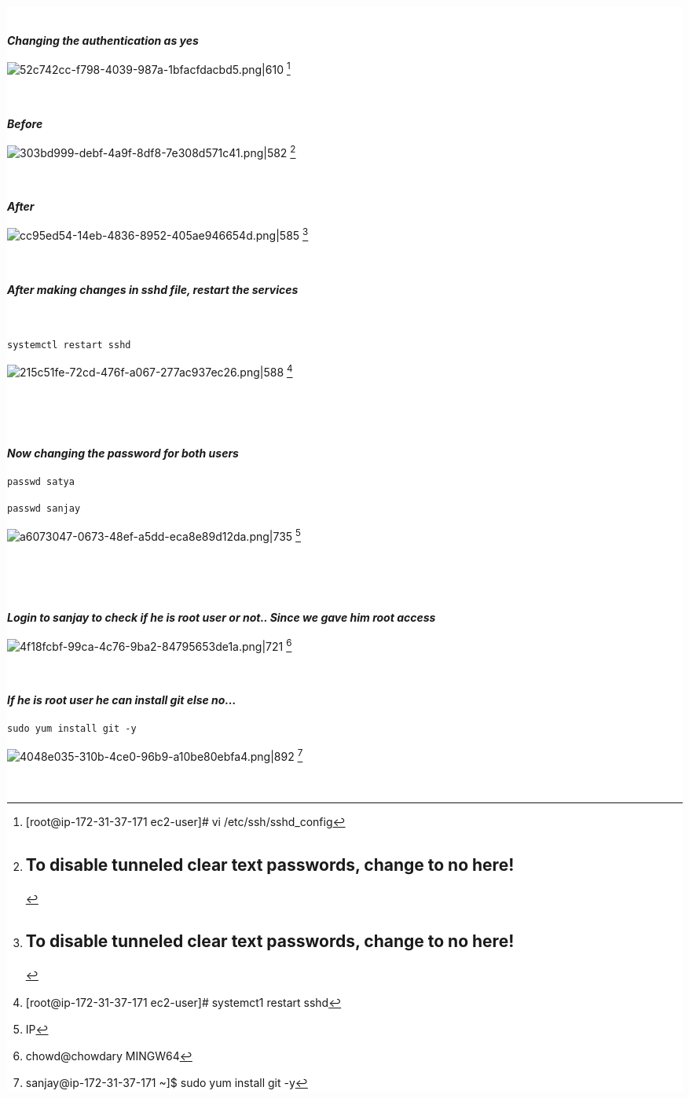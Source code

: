  

***Changing the authentication as yes***

![52c742cc-f798-4039-987a-1bfacfdacbd5.png|610](https://images.amplenote.com/956743c8-0e84-11ef-9be8-a6f126245c9e/52c742cc-f798-4039-987a-1bfacfdacbd5.png) [^19]

 

***Before***

![303bd999-debf-4a9f-8df8-7e308d571c41.png|582](https://images.amplenote.com/956743c8-0e84-11ef-9be8-a6f126245c9e/303bd999-debf-4a9f-8df8-7e308d571c41.png) [^20]

 

***After***

![cc95ed54-14eb-4836-8952-405ae946654d.png|585](https://images.amplenote.com/956743c8-0e84-11ef-9be8-a6f126245c9e/cc95ed54-14eb-4836-8952-405ae946654d.png) [^21]

 

***After making changes in sshd file, restart the services***

 

```
systemctl restart sshd
```

![215c51fe-72cd-476f-a067-277ac937ec26.png|588](https://images.amplenote.com/956743c8-0e84-11ef-9be8-a6f126245c9e/215c51fe-72cd-476f-a067-277ac937ec26.png) [^22]

 

 

***Now changing the password for both users***

```
passwd satya
```

```
passwd sanjay
```

![a6073047-0673-48ef-a5dd-eca8e89d12da.png|735](https://images.amplenote.com/956743c8-0e84-11ef-9be8-a6f126245c9e/a6073047-0673-48ef-a5dd-eca8e89d12da.png) [^23]

 

 

***Login to sanjay to check if he is root user or not.. Since we gave him root access***

![4f18fcbf-99ca-4c76-9ba2-84795653de1a.png|721](https://images.amplenote.com/956743c8-0e84-11ef-9be8-a6f126245c9e/4f18fcbf-99ca-4c76-9ba2-84795653de1a.png) [^24]

 

***If he is root user he can install git else no…***

```
sudo yum install git -y
```

![4048e035-310b-4ce0-96b9-a10be80ebfa4.png|892](https://images.amplenote.com/956743c8-0e84-11ef-9be8-a6f126245c9e/4048e035-310b-4ce0-96b9-a10be80ebfa4.png) [^25]

 


[^1]: Delhi --> Hyd
[^2]: Port No
[^3]: Lecz-user@1p-1/ 2-31-37-1/ 1 \~Id
[^4]: \[ec2-user@ip-172-31-37-171 \~\]$ sudo amazon-linux-extras install nginx1 -y
[^5]: ec2-user@ip-172-31-37-171 \~\]$ sudo systemctl start nginx
[^6]: Lecz-userdip-1/ 2-51-37 -1/1 \~13
[^7]: notes/session-04.txt at master . d X
[^8]: ecz-user@1p-1
[^9]: notes/session-04.txt at master . d X
[^10]: \[ec2-user@ip-172-31-37-171 \~\]$ netstat
[^11]: \[ec2-user@ip-172-31-37-171 \~\]$ netstat -Intp
[^12]: \[ec2-user@ip-172-31-37-171 \~\]$ netstat -Intp
[^13]: \[ec2-user@ip-172-31-37-171 \~\]$ top
[^14]: \[ec2-user@ip-172-31-37-171 \~\]$ of -hT
[^15]: \[ec2-user@ip-172-31-37-171 \~\]$ free
[^16]: \[ec2-user@ip-172-31-37-171 \~\]$ sudo su_
[^17]: #F
[^18]: ## Allow root to run any commands anywhere
[^19]: \[root@ip-172-31-37-171 ec2-user\]# vi /etc/ssh/sshd_config
[^20]: # To disable tunneled clear text passwords, change to no here!
[^21]: # To disable tunneled clear text passwords, change to no here!
[^22]: \[root@ip-172-31-37-171 ec2-user\]# systemct1 restart sshd
[^23]: IP
[^24]: chowd@chowdary MINGW64
[^25]: sanjay@ip-172-31-37-171 \~\]$ sudo yum install git -y
[^26]: ## Allow root to run any commands anywhere
[^27]: \[satya@ip-172-31-37-171 \~\]$ sudo yum install git -y
[^28]: \[satya@ip-172-31-37-171 \~\]$ sudo systemctl stop nginx
[^29]: \[satya@ip-172-31-37-171 \~\]$ sudo systemctl start nginx
[^30]: \[satya@ip-172-31-37-171 \~\]$ sudo useradd madhu
[^31]: yodevops
[^32]: \[satya@ip-172-31-37-171 \~\]$ sudo useradd madhu
[^33]: \[root@ip-172-31-37-171 ec2-user\]# cd /etc/sudoers.d-
[^34]: User Privilege Lines
[^35]: Frontend
[^36]: Roboshop Architecture
[^37]: WEB TIER: